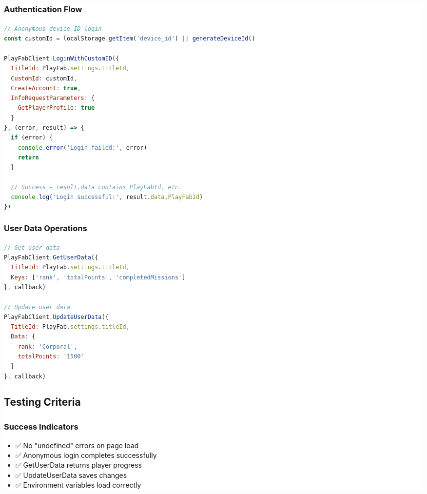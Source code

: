 ### Authentication Flow
```javascript
// Anonymous device ID login
const customId = localStorage.getItem('device_id') || generateDeviceId()

PlayFabClient.LoginWithCustomID({
  TitleId: PlayFab.settings.titleId,
  CustomId: customId,
  CreateAccount: true,
  InfoRequestParameters: {
    GetPlayerProfile: true
  }
}, (error, result) => {
  if (error) {
    console.error('Login failed:', error)
    return
  }
  
  // Success - result.data contains PlayFabId, etc.
  console.log('Login successful:', result.data.PlayFabId)
})
```

### User Data Operations
```javascript
// Get user data
PlayFabClient.GetUserData({
  TitleId: PlayFab.settings.titleId,
  Keys: ['rank', 'totalPoints', 'completedMissions']
}, callback)

// Update user data  
PlayFabClient.UpdateUserData({
  TitleId: PlayFab.settings.titleId,
  Data: {
    rank: 'Corporal',
    totalPoints: '1500'
  }
}, callback)
```

## Testing Criteria

### Success Indicators
- ✅ No "undefined" errors on page load
- ✅ Anonymous login completes successfully
- ✅ GetUserData returns player progress
- ✅ UpdateUserData saves changes
- ✅ Environment variables load correctly
